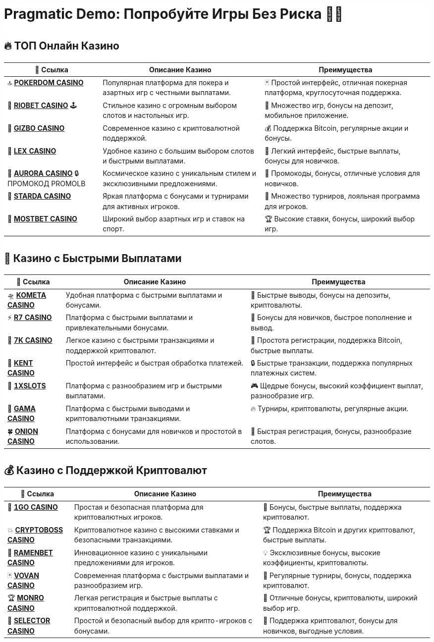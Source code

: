 # Pragmatic Demo: Попробуйте Игры Без Риска 🎰💥
## 🔥 ТОП Онлайн Казино

| 🔗 Ссылка | Описание Казино | Преимущества |
| --- | --- | --- |
| 🔝 **[POKERDOM CASINO](https://brandplay.link/Bxg7SC7H)** | Популярная платформа для покера и азартных игр с честными выплатами. | 🃏 Простой интерфейс, отличная покерная платформа, круглосуточная поддержка. |
| 🌟 **[RIOBET CASINO](https://brandplay.link/dtx89f2L)** 🕹️ | Стильное казино с огромным выбором слотов и настольных игр. | 🎉 Множество игр, бонусы на депозит, мобильное приложение. |
| 💎 **[GIZBO CASINO](https://gizbo-tea02.com/c8e962e89)** | Современное казино с криптовалютной поддержкой. | 💰 Поддержка Bitcoin, регулярные акции и бонусы. |
| 🚀 **[LEX CASINO](https://brandplay.link/2HFTmBc8)** | Удобное казино с большим выбором слотов и быстрыми выплатами. | 🎯 Легкий интерфейс, быстрые выплаты, бонусы для новичков. |
| 🌌 **[AURORA CASINO](https://10trafic-stat2.com/click/668546566bcc6313411604c7/6766/15114/subaccount?promocode=PROMOLB)** 🔒 ПРОМОКОД PROMOLB | Космическое казино с уникальным стилем и эксклюзивными предложениями. | 🚀 Промокоды, бонусы, отличные условия для новичков. |
| 🌠 **[STARDA CASINO](https://brandplay.link/cpFQbWKn)** | Яркая платформа с бонусами и турнирами для активных игроков. | 🎉 Множество турниров, лояльная программа для игроков. |
| 🏅 **[MOSTBET CASINO](https://ktbtis024ifqfn0mst.com/beQs)** | Широкий выбор азартных игр и ставок на спорт. | 🏆 Высокие ставки, бонусы, широкий выбор игр. |

## 🚀 Казино с Быстрыми Выплатами

| 🔗 Ссылка | Описание Казино | Преимущества |
| --- | --- | --- |
| 🛸 **[KOMETA CASINO](https://brandplay.link/tLG15CCb)** | Удобная платформа с быстрыми выплатами и бонусами. | 🌠 Быстрые выводы, бонусы на депозиты, криптовалюты. |
| ⚡ **[R7 CASINO](https://brandplay.link/zPmNmTWG)** | Платформа с быстрыми выплатами и привлекательными бонусами. | 🎰 Бонусы для новичков, быстрое пополнение и вывод. |
| 💸 **[7K CASINO](https://brandplay.link/dd46bNgD)** | Легкое казино с быстрыми транзакциями и поддержкой криптовалют. | 🎯 Простота регистрации, поддержка Bitcoin, быстрые выплаты. |
| 💎 **[KENT CASINO](https://brandplay.link/tj7BwCb4)** | Простой интерфейс и быстрая обработка платежей. | 🔒 Быстрые транзакции, поддержка популярных платежных систем. |
| 🌟 **[1XSLOTS](https://brandplay.link/R4xfxqdm)** | Платформа с разнообразием игр и быстрыми выплатами. | 🎮 Щедрые бонусы, высокий коэффициент выплат, разнообразие игр. |
| 🏅 **[GAMA CASINO](https://brandplay.link/zrZpLFTP)** | Платформа с быстрыми выводами и криптовалютными транзакциями. | 🔥 Турниры, криптовалюты, регулярные акции. |
| 🍀 **[ONION CASINO](https://obclk001-2d.top/click?offer_id=986&partner_id=10542&landing_id=1798&utm_medium=affiliate&sub_1=oncasino3)** | Платформа с бонусами для новичков и простотой в использовании. | 💎 Быстрая регистрация, бонусы, разнообразие слотов. |

## 💰 Казино с Поддержкой Криптовалют

| 🔗 Ссылка | Описание Казино | Преимущества |
| --- | --- | --- |
| 🚀 **[1GO CASINO](https://1go-ircp01.com/ce015f410)** | Простая и безопасная платформа для криптовалютных игроков. | 🎯 Бонусы, быстрые выплаты, поддержка криптовалют. |
| 💥 **[CRYPTOBOSS CASINO](https://cryptobossc.online/d847bcfa9)** | Криптовалютное казино с высокими ставками и безопасными транзакциями. | 🏆 Поддержка Bitcoin и других криптовалют, быстрые выплаты. |
| 🍜 **[RAMENBET CASINO](https://get.saltyram.com/ru/registration?apkpop=0&partner=p24970p3296034p5526)** | Инновационное казино с уникальными предложениями для игроков. | 💡 Эксклюзивные бонусы, высокие коэффициенты, криптовалюты. |
| 🃏 **[VOVAN CASINO](https://vovan.site/d098ab058)** | Современная платформа с быстрыми выплатами и разнообразием игр. | 🎰 Регулярные турниры, бонусы, поддержка криптовалют. |
| 🏆 **[MONRO CASINO](https://mnr-ircp01.com/c3ce72a2c)** | Легкая регистрация и быстрые выплаты с криптовалютной поддержкой. | 💎 Отличные бонусы, криптовалюты, широкий выбор игр. |
| 🎯 **[SELECTOR CASINO](https://gosel.kim/SELVK)** | Простой и безопасный выбор для крипто-игроков с бонусами. | 🚀 Поддержка криптовалют, бонусы для новичков, выгодные условия. |
